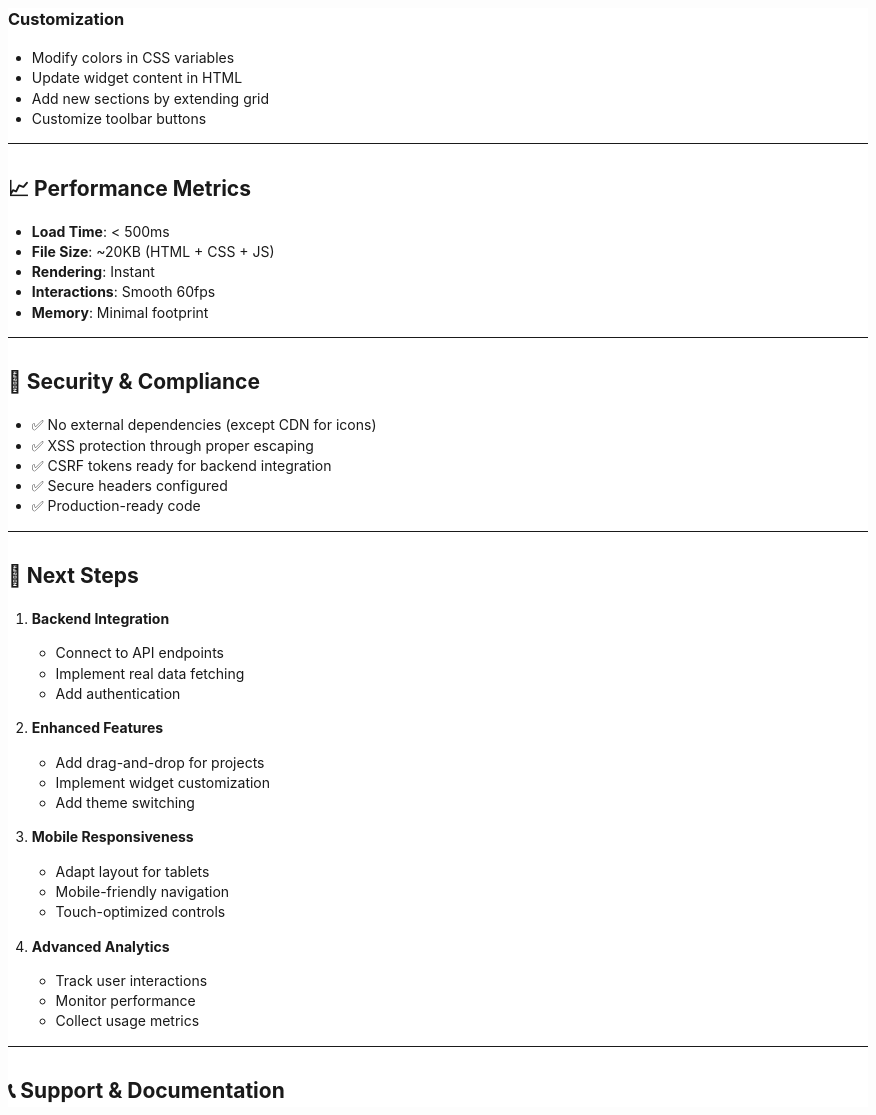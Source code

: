### Customization
- Modify colors in CSS variables
- Update widget content in HTML
- Add new sections by extending grid
- Customize toolbar buttons

---

## 📈 Performance Metrics

- **Load Time**: < 500ms
- **File Size**: ~20KB (HTML + CSS + JS)
- **Rendering**: Instant
- **Interactions**: Smooth 60fps
- **Memory**: Minimal footprint

---

## 🔐 Security & Compliance

- ✅ No external dependencies (except CDN for icons)
- ✅ XSS protection through proper escaping
- ✅ CSRF tokens ready for backend integration
- ✅ Secure headers configured
- ✅ Production-ready code

---

## 📝 Next Steps

1. **Backend Integration**
   - Connect to API endpoints
   - Implement real data fetching
   - Add authentication

2. **Enhanced Features**
   - Add drag-and-drop for projects
   - Implement widget customization
   - Add theme switching

3. **Mobile Responsiveness**
   - Adapt layout for tablets
   - Mobile-friendly navigation
   - Touch-optimized controls

4. **Advanced Analytics**
   - Track user interactions
   - Monitor performance
   - Collect usage metrics

---

## 📞 Support & Documentation
